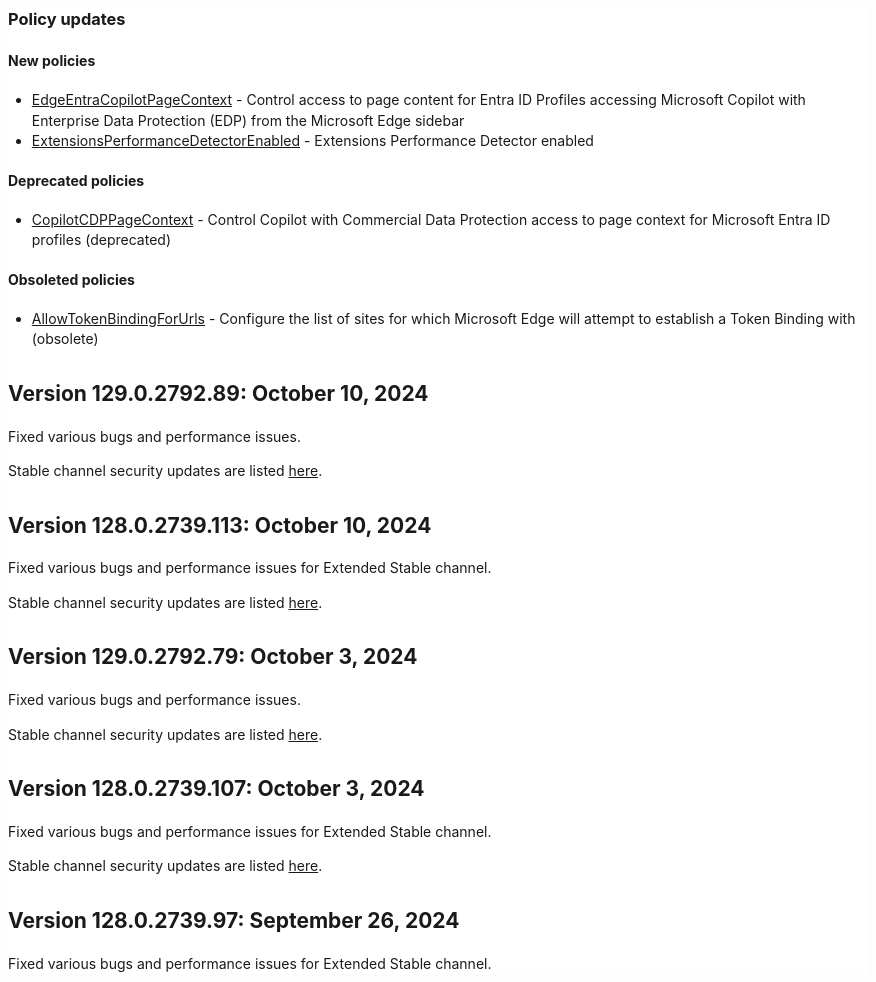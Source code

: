 ### Policy updates

#### New policies

- [EdgeEntraCopilotPageContext](/deployedge/microsoft-edge-policies#edgeentracopilotpagecontext) - Control access to page content for Entra ID Profiles accessing Microsoft Copilot with Enterprise Data Protection (EDP) from the Microsoft Edge sidebar
- [ExtensionsPerformanceDetectorEnabled](/deployedge/microsoft-edge-policies#extensionsperformancedetectorenabled) - Extensions Performance Detector enabled

#### Deprecated policies

- [CopilotCDPPageContext](/deployedge/microsoft-edge-policies#copilotcdppagecontext) - Control Copilot with Commercial Data Protection access to page context for Microsoft Entra ID profiles (deprecated)

#### Obsoleted policies

- [AllowTokenBindingForUrls](/deployedge/microsoft-edge-policies#allowtokenbindingforurls) - Configure the list of sites for which Microsoft Edge will attempt to establish a Token Binding with (obsolete)

## Version 129.0.2792.89: October 10, 2024

Fixed various bugs and performance issues.

Stable channel security updates are listed [here](/deployedge/microsoft-edge-relnotes-security#october-10-2024).

## Version 128.0.2739.113: October 10, 2024

Fixed various bugs and performance issues for Extended Stable channel.

Stable channel security updates are listed [here](/deployedge/microsoft-edge-relnotes-security#october-10-2024).

## Version 129.0.2792.79: October 3, 2024

Fixed various bugs and performance issues.

Stable channel security updates are listed [here](/deployedge/microsoft-edge-relnotes-security#october-3-2024).

## Version 128.0.2739.107: October 3, 2024

Fixed various bugs and performance issues for Extended Stable channel.

Stable channel security updates are listed [here](/deployedge/microsoft-edge-relnotes-security#october-3-2024).

## Version 128.0.2739.97: September 26, 2024

Fixed various bugs and performance issues for Extended Stable channel.
